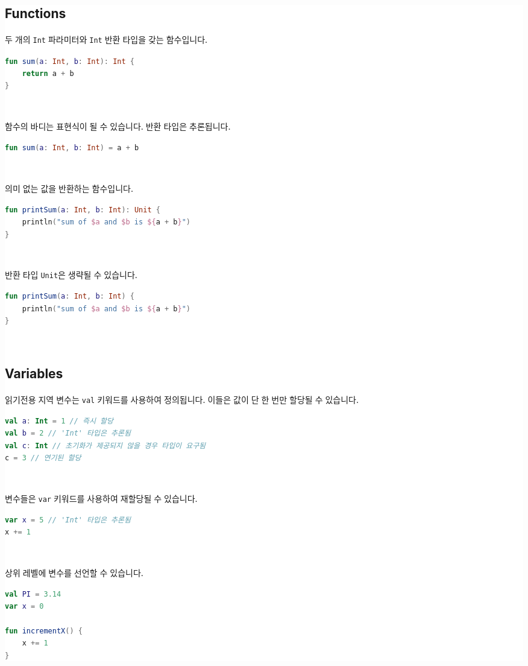 ## Functions
두 개의 ```Int``` 파라미터와 ```Int``` 반환 타입을 갖는 함수입니다.
```kotlin
fun sum(a: Int, b: Int): Int {
    return a + b
}
```

<br>

함수의 바디는 표현식이 될 수 있습니다. 반환 타입은 추론됩니다.
```kotlin
fun sum(a: Int, b: Int) = a + b
```

<br>

의미 없는 값을 반환하는 함수입니다.

```kotlin
fun printSum(a: Int, b: Int): Unit {
    println("sum of $a and $b is ${a + b}")
}
```

<br>

반환 타입 ```Unit```은 생략될 수 있습니다.
```kotlin
fun printSum(a: Int, b: Int) {
    println("sum of $a and $b is ${a + b}")
}
```

<br>

## Variables
읽기전용 지역 변수는 ```val``` 키워드를 사용하여 정의됩니다. 이들은 값이 단 한 번만 할당될 수 있습니다.
```kotlin
val a: Int = 1 // 즉시 할당
val b = 2 // 'Int' 타입은 추론됨
val c: Int // 초기화가 제공되지 않을 경우 타입이 요구됨
c = 3 // 연기된 할당
```

<br>

변수들은 ```var``` 키워드를 사용하여 재할당될 수 있습니다.
```kotlin
var x = 5 // 'Int' 타입은 추론됨
x += 1
```

<br>

상위 레벨에 변수를 선언할 수 있습니다.
```kotlin
val PI = 3.14
var x = 0

fun incrementX() {
    x += 1
}
```
